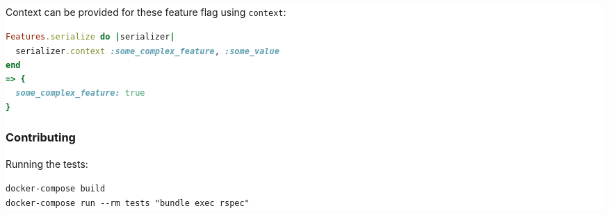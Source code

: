Context can be provided for these feature flag using `context`:

```ruby
Features.serialize do |serializer|
  serializer.context :some_complex_feature, :some_value
end
=> {
  some_complex_feature: true
}
```

### Contributing

Running the tests:

```
docker-compose build
docker-compose run --rm tests "bundle exec rspec"
```
